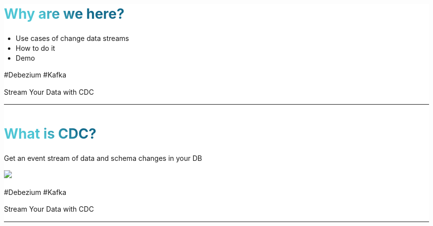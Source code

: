 # Why are we here?

- Use cases of change data streams
- How to do it
- Demo

<div class="abs-b m-6 flex gap-2 justify-between opacity-50">
  <p class="text-sm">#Debezium #Kafka</p>
  <p class="text-sm">Stream Your Data with CDC</p>
</div>

<style>
h1 {
  background-color: #2B90B6;
  background-image: linear-gradient(45deg, #4EC5D4 10%, #146b8c 20%);
  background-size: 100%;
  -webkit-background-clip: text;
  -moz-background-clip: text;
  -webkit-text-fill-color: transparent;
  -moz-text-fill-color: transparent;
}
</style>

---

# What is CDC?

<p class="text-xl">Get an event stream of data and schema changes in your DB</p>


<div class="w-full flex justify-center mt-10">
  <img src="/whatiscdc.png" class="w-200" />
</div>


<div class="abs-b m-6 flex gap-2 justify-between opacity-50">
  <p class="text-sm">#Debezium #Kafka</p>
  <p class="text-sm">Stream Your Data with CDC</p>
</div>

<style>
h1 {
  background-color: #2B90B6;
  background-image: linear-gradient(45deg, #4EC5D4 10%, #146b8c 20%);
  background-size: 100%;
  -webkit-background-clip: text;
  -moz-background-clip: text;
  -webkit-text-fill-color: transparent;
  -moz-text-fill-color: transparent;
}
</style>

---